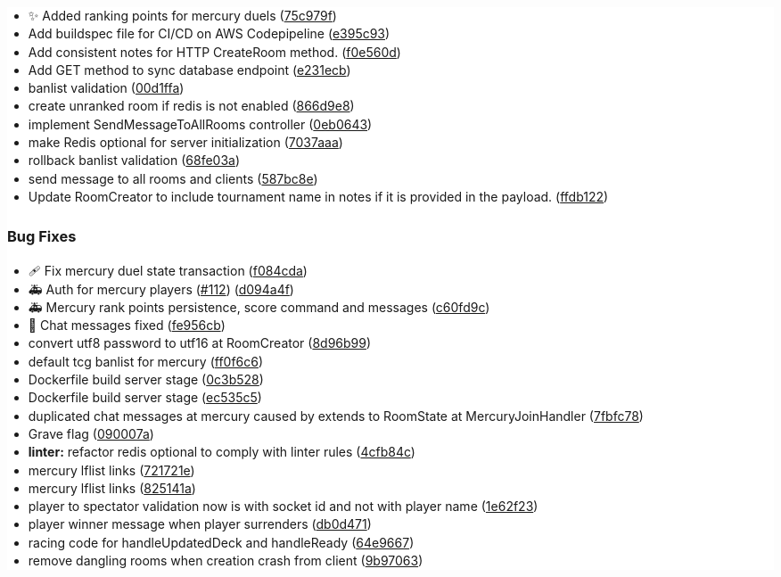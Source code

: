 * :sparkles: Added ranking points for mercury duels ([75c979f](https://github.com/diegofcornejo/EDOpro-server-ts/commit/75c979f01f0845435b571c4f06f2dde8e54597ef))
* Add buildspec file for  CI/CD on AWS Codepipeline ([e395c93](https://github.com/diegofcornejo/EDOpro-server-ts/commit/e395c93b1942e71c8e7672fb47491cf2b4f86612))
* Add consistent notes for HTTP CreateRoom method. ([f0e560d](https://github.com/diegofcornejo/EDOpro-server-ts/commit/f0e560d45fcdc44ad91ea58ee2897b150a8dbebf))
* Add GET method to sync database endpoint ([e231ecb](https://github.com/diegofcornejo/EDOpro-server-ts/commit/e231ecb80bd565103c96f65031025997ce2f181c))
* banlist validation ([00d1ffa](https://github.com/diegofcornejo/EDOpro-server-ts/commit/00d1ffa291a065ffb4b4b03ecac7fe5559adcaef))
* create unranked room if redis is not enabled ([866d9e8](https://github.com/diegofcornejo/EDOpro-server-ts/commit/866d9e8e4ebd3f8486781cbfeeda0bdd089a6ebc))
* implement SendMessageToAllRooms controller ([0eb0643](https://github.com/diegofcornejo/EDOpro-server-ts/commit/0eb0643beb76cead234423fbc3f945970d0d7ff2))
* make Redis optional for server initialization ([7037aaa](https://github.com/diegofcornejo/EDOpro-server-ts/commit/7037aaa3eb5d34b34ce4c7a8c51e11e7c3fead37))
* rollback banlist validation ([68fe03a](https://github.com/diegofcornejo/EDOpro-server-ts/commit/68fe03a71a6897e40194ecc0c5cd15c2fdc06bf0))
* send message to all rooms and clients ([587bc8e](https://github.com/diegofcornejo/EDOpro-server-ts/commit/587bc8e9891bd06eb6f3250d938957df7f334459))
* Update RoomCreator to include tournament name in notes if it is provided in the payload. ([ffdb122](https://github.com/diegofcornejo/EDOpro-server-ts/commit/ffdb1221caa5ca89dbd0985298cedf9d82b37a2a))


### Bug Fixes

* :adhesive_bandage: Fix mercury duel state transaction ([f084cda](https://github.com/diegofcornejo/EDOpro-server-ts/commit/f084cda99726484b97dbee29b4f8410592baeb48))
* :ambulance: Auth for mercury players ([#112](https://github.com/diegofcornejo/EDOpro-server-ts/issues/112)) ([d094a4f](https://github.com/diegofcornejo/EDOpro-server-ts/commit/d094a4f0016840ad7380c0d6446cfc66ba3388d2))
* :ambulance: Mercury rank points persistence, score command and messages ([c60fd9c](https://github.com/diegofcornejo/EDOpro-server-ts/commit/c60fd9c1f94a7daafd510ce87ae10e13874e3a69))
* :bug: Chat messages fixed ([fe956cb](https://github.com/diegofcornejo/EDOpro-server-ts/commit/fe956cb44d4cb4ef66fbef5544ef9a9932635326))
* convert utf8 password to utf16 at RoomCreator ([8d96b99](https://github.com/diegofcornejo/EDOpro-server-ts/commit/8d96b998dd8cd661acd1cf3cc32cbdaf347f52f6))
* default tcg banlist for mercury ([ff0f6c6](https://github.com/diegofcornejo/EDOpro-server-ts/commit/ff0f6c6a6d51cf4e794b1d791d3bd7a8fb98fcba))
* Dockerfile build server stage ([0c3b528](https://github.com/diegofcornejo/EDOpro-server-ts/commit/0c3b5285b8e407026e4eae71aa8d97e3fe548ecf))
* Dockerfile build server stage ([ec535c5](https://github.com/diegofcornejo/EDOpro-server-ts/commit/ec535c53869c5795e5407f2d93b34b9f46239b38))
* duplicated chat messages at mercury caused by extends to RoomState at MercuryJoinHandler ([7fbfc78](https://github.com/diegofcornejo/EDOpro-server-ts/commit/7fbfc782858a8233ebb94cfd151116704751116a))
* Grave flag ([090007a](https://github.com/diegofcornejo/EDOpro-server-ts/commit/090007ab1cf4ebd07c09253a0bb027a1e09532bb))
* **linter:** refactor redis optional to comply with linter rules ([4cfb84c](https://github.com/diegofcornejo/EDOpro-server-ts/commit/4cfb84cdbee10729e3a167cc2b03de79511dfeee))
* mercury lflist links ([721721e](https://github.com/diegofcornejo/EDOpro-server-ts/commit/721721e1b98063319462e526d476d40a8809a375))
* mercury lflist links ([825141a](https://github.com/diegofcornejo/EDOpro-server-ts/commit/825141aea1475687eb59520151f698418ca654f5))
* player to spectator validation now is with socket id and not with player name ([1e62f23](https://github.com/diegofcornejo/EDOpro-server-ts/commit/1e62f239e9e0f4c6bda5a8bc2f8c6d236d5389cc))
* player winner message when player surrenders ([db0d471](https://github.com/diegofcornejo/EDOpro-server-ts/commit/db0d471d7526142aa47fa1ba4266915fc475f475))
* racing code for handleUpdatedDeck and handleReady ([64e9667](https://github.com/diegofcornejo/EDOpro-server-ts/commit/64e9667b675a6a0608de30d3167f73d9b2418421))
* remove dangling rooms when creation crash from client ([9b97063](https://github.com/diegofcornejo/EDOpro-server-ts/commit/9b97063c9f24c8a398f57b08247ef59d1730bddd))